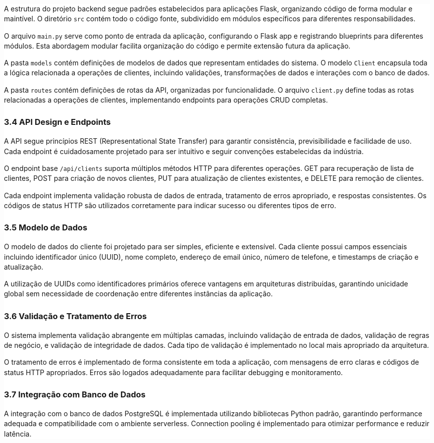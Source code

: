 A estrutura do projeto backend segue padrões estabelecidos para aplicações Flask, organizando código de forma modular e maintível. O diretório `src` contém todo o código fonte, subdividido em módulos específicos para diferentes responsabilidades.

O arquivo `main.py` serve como ponto de entrada da aplicação, configurando o Flask app e registrando blueprints para diferentes módulos. Esta abordagem modular facilita organização do código e permite extensão futura da aplicação.

A pasta `models` contém definições de modelos de dados que representam entidades do sistema. O modelo `Client` encapsula toda a lógica relacionada a operações de clientes, incluindo validações, transformações de dados e interações com o banco de dados.

A pasta `routes` contém definições de rotas da API, organizadas por funcionalidade. O arquivo `client.py` define todas as rotas relacionadas a operações de clientes, implementando endpoints para operações CRUD completas.

### 3.4 API Design e Endpoints

A API segue princípios REST (Representational State Transfer) para garantir consistência, previsibilidade e facilidade de uso. Cada endpoint é cuidadosamente projetado para ser intuitivo e seguir convenções estabelecidas da indústria.

O endpoint base `/api/clients` suporta múltiplos métodos HTTP para diferentes operações. GET para recuperação de lista de clientes, POST para criação de novos clientes, PUT para atualização de clientes existentes, e DELETE para remoção de clientes.

Cada endpoint implementa validação robusta de dados de entrada, tratamento de erros apropriado, e respostas consistentes. Os códigos de status HTTP são utilizados corretamente para indicar sucesso ou diferentes tipos de erro.

### 3.5 Modelo de Dados

O modelo de dados do cliente foi projetado para ser simples, eficiente e extensível. Cada cliente possui campos essenciais incluindo identificador único (UUID), nome completo, endereço de email único, número de telefone, e timestamps de criação e atualização.

A utilização de UUIDs como identificadores primários oferece vantagens em arquiteturas distribuídas, garantindo unicidade global sem necessidade de coordenação entre diferentes instâncias da aplicação.

### 3.6 Validação e Tratamento de Erros

O sistema implementa validação abrangente em múltiplas camadas, incluindo validação de entrada de dados, validação de regras de negócio, e validação de integridade de dados. Cada tipo de validação é implementado no local mais apropriado da arquitetura.

O tratamento de erros é implementado de forma consistente em toda a aplicação, com mensagens de erro claras e códigos de status HTTP apropriados. Erros são logados adequadamente para facilitar debugging e monitoramento.

### 3.7 Integração com Banco de Dados

A integração com o banco de dados PostgreSQL é implementada utilizando bibliotecas Python padrão, garantindo performance adequada e compatibilidade com o ambiente serverless. Connection pooling é implementado para otimizar performance e reduzir latência.
